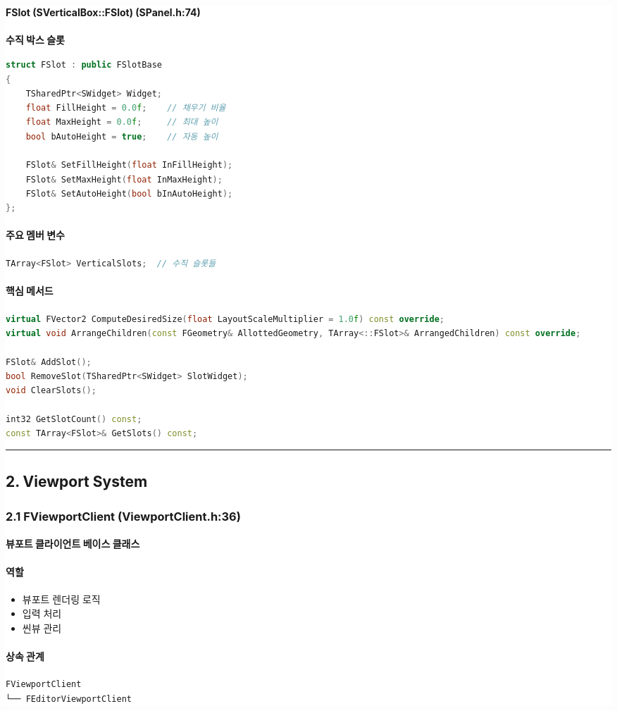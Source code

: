 #### FSlot (SVerticalBox::FSlot) (SPanel.h:74)
**수직 박스 슬롯**

```cpp
struct FSlot : public FSlotBase
{
    TSharedPtr<SWidget> Widget;
    float FillHeight = 0.0f;    // 채우기 비율
    float MaxHeight = 0.0f;     // 최대 높이
    bool bAutoHeight = true;    // 자동 높이

    FSlot& SetFillHeight(float InFillHeight);
    FSlot& SetMaxHeight(float InMaxHeight);
    FSlot& SetAutoHeight(bool bInAutoHeight);
};
```

#### 주요 멤버 변수
```cpp
TArray<FSlot> VerticalSlots;  // 수직 슬롯들
```

#### 핵심 메서드
```cpp
virtual FVector2 ComputeDesiredSize(float LayoutScaleMultiplier = 1.0f) const override;
virtual void ArrangeChildren(const FGeometry& AllottedGeometry, TArray<::FSlot>& ArrangedChildren) const override;

FSlot& AddSlot();
bool RemoveSlot(TSharedPtr<SWidget> SlotWidget);
void ClearSlots();

int32 GetSlotCount() const;
const TArray<FSlot>& GetSlots() const;
```

---

## 2. Viewport System

### 2.1 FViewportClient (ViewportClient.h:36)
**뷰포트 클라이언트 베이스 클래스**

#### 역할
- 뷰포트 렌더링 로직
- 입력 처리
- 씬뷰 관리

#### 상속 관계
```
FViewportClient
└── FEditorViewportClient
```
